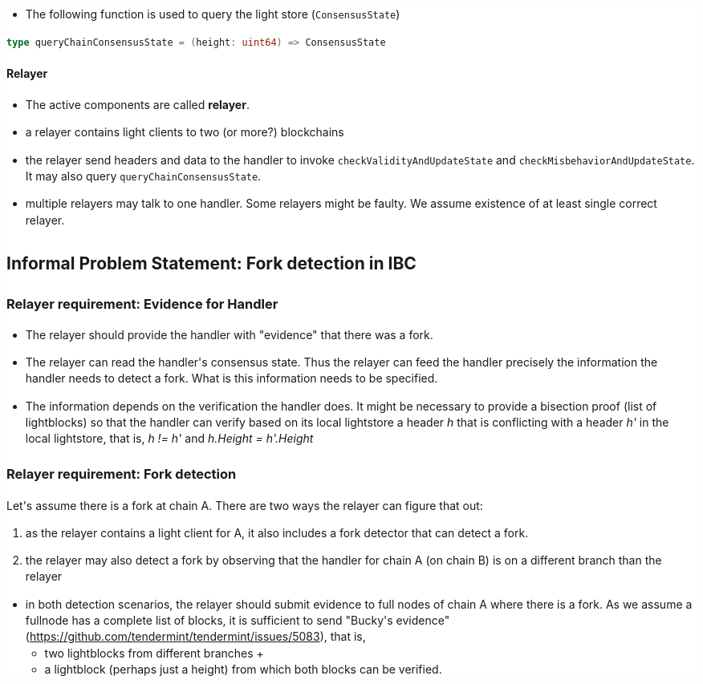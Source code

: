 - The following function is used to query the light store (`ConsensusState`)

```go
type queryChainConsensusState = (height: uint64) => ConsensusState
```

#### Relayer

- The active components are called **relayer**.

- a relayer contains light clients to two (or more?) blockchains

- the relayer send headers and data to the handler to invoke
  `checkValidityAndUpdateState` and
  `checkMisbehaviorAndUpdateState`. It may also query
  `queryChainConsensusState`.
  
- multiple relayers may talk to one handler. Some relayers might be
  faulty. We assume existence of at least single correct relayer.

## Informal Problem Statement: Fork detection in IBC
  
### Relayer requirement: Evidence for Handler

- The relayer should provide the handler with
  "evidence" that there was a fork.
  
- The relayer can read the handler's consensus state. Thus the relayer can
  feed the handler precisely the information the handler needs to detect a
  fork.
  What is this
  information needs to be specified.
  
- The information depends on the verification the handler does. It
  might be necessary to provide a bisection proof (list of
  lightblocks) so that the handler can verify based on its local
  lightstore a header *h* that is conflicting with a header *h'* in the
  local lightstore, that is, *h != h'* and *h.Height = h'.Height*
  
### Relayer requirement: Fork detection

Let's assume there is a fork at chain A. There are two ways the
relayer can figure that out:

1. as the relayer contains a light client for A, it also includes a fork
   detector that can detect a fork.

2. the relayer may also detect a fork by observing that the
   handler for chain A (on chain B)
   is on a different branch than the relayer

- in both detection scenarios, the relayer should submit evidence to
  full nodes of chain A where there is a fork. As we assume a fullnode
  has a complete list of blocks, it is sufficient to send "Bucky's
  evidence" (<https://github.com/tendermint/tendermint/issues/5083>),
  that is,
    - two lightblocks from different branches +
    - a lightblock (perhaps just a height) from which both blocks
    can be verified.
  